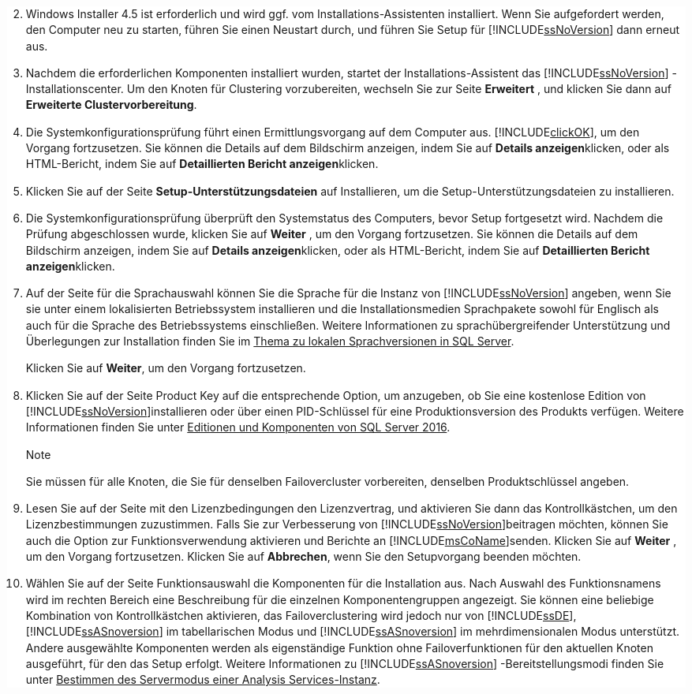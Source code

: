 2.  Windows Installer 4.5 ist erforderlich und wird ggf. vom Installations-Assistenten installiert. Wenn Sie aufgefordert werden, den Computer neu zu starten, führen Sie einen Neustart durch, und führen Sie Setup für [!INCLUDE[ssNoVersion](../../../includes/ssnoversion-md.md)] dann erneut aus.  
  
3.  Nachdem die erforderlichen Komponenten installiert wurden, startet der Installations-Assistent das [!INCLUDE[ssNoVersion](../../../includes/ssnoversion-md.md)] -Installationscenter. Um den Knoten für Clustering vorzubereiten, wechseln Sie zur Seite **Erweitert** , und klicken Sie dann auf **Erweiterte Clustervorbereitung**.  
  
4.  Die Systemkonfigurationsprüfung führt einen Ermittlungsvorgang auf dem Computer aus. [!INCLUDE[clickOK](../../../includes/clickok-md.md)], um den Vorgang fortzusetzen. Sie können die Details auf dem Bildschirm anzeigen, indem Sie auf **Details anzeigen**klicken, oder als HTML-Bericht, indem Sie auf **Detaillierten Bericht anzeigen**klicken.  
  
5.  Klicken Sie auf der Seite **Setup-Unterstützungsdateien** auf Installieren, um die Setup-Unterstützungsdateien zu installieren.  
  
6.  Die Systemkonfigurationsprüfung überprüft den Systemstatus des Computers, bevor Setup fortgesetzt wird. Nachdem die Prüfung abgeschlossen wurde, klicken Sie auf **Weiter** , um den Vorgang fortzusetzen. Sie können die Details auf dem Bildschirm anzeigen, indem Sie auf **Details anzeigen**klicken, oder als HTML-Bericht, indem Sie auf **Detaillierten Bericht anzeigen**klicken.  
  
7.  Auf der Seite für die Sprachauswahl können Sie die Sprache für die Instanz von [!INCLUDE[ssNoVersion](../../../includes/ssnoversion-md.md)] angeben, wenn Sie sie unter einem lokalisierten Betriebssystem installieren und die Installationsmedien Sprachpakete sowohl für Englisch als auch für die Sprache des Betriebssystems einschließen. Weitere Informationen zu sprachübergreifender Unterstützung und Überlegungen zur Installation finden Sie im [Thema zu lokalen Sprachversionen in SQL Server](../../../sql-server/install/local-language-versions-in-sql-server.md).  
  
     Klicken Sie auf **Weiter**, um den Vorgang fortzusetzen.  
  
8.  Klicken Sie auf der Seite Product Key auf die entsprechende Option, um anzugeben, ob Sie eine kostenlose Edition von [!INCLUDE[ssNoVersion](../../../includes/ssnoversion-md.md)]installieren oder über einen PID-Schlüssel für eine Produktionsversion des Produkts verfügen. Weitere Informationen finden Sie unter [Editionen und Komponenten von SQL Server 2016](../../../sql-server/editions-and-components-of-sql-server-2016.md).  
  
    > [!NOTE]  
    >  Sie müssen für alle Knoten, die Sie für denselben Failovercluster vorbereiten, denselben Produktschlüssel angeben.  
  
9. Lesen Sie auf der Seite mit den Lizenzbedingungen den Lizenzvertrag, und aktivieren Sie dann das Kontrollkästchen, um den Lizenzbestimmungen zuzustimmen. Falls Sie zur Verbesserung von [!INCLUDE[ssNoVersion](../../../includes/ssnoversion-md.md)]beitragen möchten, können Sie auch die Option zur Funktionsverwendung aktivieren und Berichte an [!INCLUDE[msCoName](../../../includes/msconame-md.md)]senden. Klicken Sie auf **Weiter** , um den Vorgang fortzusetzen. Klicken Sie auf **Abbrechen**, wenn Sie den Setupvorgang beenden möchten.  
  
10. Wählen Sie auf der Seite Funktionsauswahl die Komponenten für die Installation aus. Nach Auswahl des Funktionsnamens wird im rechten Bereich eine Beschreibung für die einzelnen Komponentengruppen angezeigt. Sie können eine beliebige Kombination von Kontrollkästchen aktivieren, das Failoverclustering wird jedoch nur von [!INCLUDE[ssDE](../../../includes/ssde-md.md)], [!INCLUDE[ssASnoversion](../../../includes/ssasnoversion-md.md)] im tabellarischen Modus und [!INCLUDE[ssASnoversion](../../../includes/ssasnoversion-md.md)] im mehrdimensionalen Modus unterstützt. Andere ausgewählte Komponenten werden als eigenständige Funktion ohne Failoverfunktionen für den aktuellen Knoten ausgeführt, für den das Setup erfolgt. Weitere Informationen zu [!INCLUDE[ssASnoversion](../../../includes/ssasnoversion-md.md)] -Bereitstellungsmodi finden Sie unter [Bestimmen des Servermodus einer Analysis Services-Instanz](../../../analysis-services/instances/determine-the-server-mode-of-an-analysis-services-instance.md).  
  